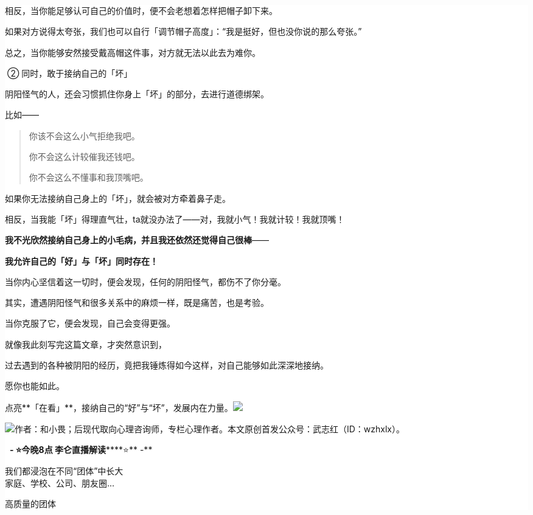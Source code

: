 相反，当你能足够认可自己的价值时，便不会老想着怎样把帽子卸下来。

如果对方说得太夸张，我们也可以自行「调节帽子高度」：“我是挺好，但也没你说的那么夸张。”

总之，当你能够安然接受戴高帽这件事，对方就无法以此去为难你。

 ② 同时，敢于接纳自己的「坏」

阴阳怪气的人，还会习惯抓住你身上「坏」的部分，去进行道德绑架。

比如——

> 你该不会这么小气拒绝我吧。
> 
> 你不会这么计较催我还钱吧。
> 
> 你不会这么不懂事和我顶嘴吧。

  

如果你无法接纳自己身上的「坏」，就会被对方牵着鼻子走。

相反，当我能「坏」得理直气壮，ta就没办法了——对，我就小气！我就计较！我就顶嘴！

  

**我不光欣然接纳自己身上的小毛病，并且我还依然还觉得自己很棒**——

**我允许自己的「好」与「坏」同时存在！**

当你内心坚信着这一切时，便会发现，任何的阴阳怪气，都伤不了你分毫。

其实，遭遇阴阳怪气和很多关系中的麻烦一样，既是痛苦，也是考验。

当你克服了它，便会发现，自己会变得更强。

就像我此刻写完这篇文章，才突然意识到，

  

过去遇到的各种被阴阳的经历，竟把我锤炼得如今这样，对自己能够如此深深地接纳。

愿你也能如此。

  

  

点亮**「在看」**，接纳自己的“好”与“坏”，发展内在力量。![](https://res.wx.qq.com/t/wx_fed/we-emoji/res/v1.3.10/assets/Expression/Expression_67@2x.png)

  

![](https://mmbiz.qpic.cn/mmbiz_jpg/IZKicxnz4NV9BBFb08mRSmqlwtKXMHdcyLoyjiaNhDqAUf3Fhic35fvL6I7PibSAo1bu1O05Wkf7dCtputz4ia2kzmg/640?wx_fmt=jpeg)作者：和小畏；后现代取向心理咨询师，专栏心理作者。本文原创首发公众号：武志红（ID：wzhxlx）。

  

  

  **- **⭐********今晚8点 李仑直********播解读********⭐** -**    

  

我们都浸泡在不同“团体”中长大  
家庭、学校、公司、朋友圈...

高质量的团体
